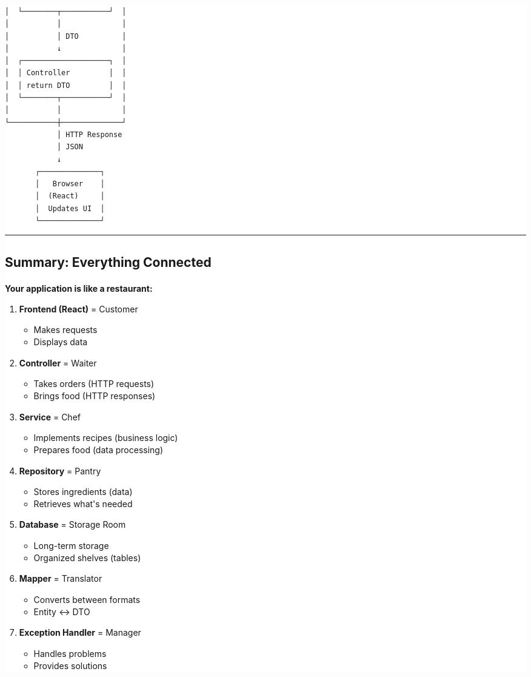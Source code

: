 ```
│  └────────┬───────────┘  │
│           │              │
│           │ DTO          │
│           ↓              │
│  ┌────────────────────┐  │
│  │ Controller         │  │
│  │ return DTO         │  │
│  └────────┬───────────┘  │
│           │              │
└───────────┼──────────────┘
            │ HTTP Response
            │ JSON
            ↓
       ┌──────────────┐
       │   Browser    │
       │  (React)     │
       │  Updates UI  │
       └──────────────┘
```

---

## Summary: Everything Connected

**Your application is like a restaurant:**

1. **Frontend (React)** = Customer
   - Makes requests
   - Displays data

2. **Controller** = Waiter
   - Takes orders (HTTP requests)
   - Brings food (HTTP responses)

3. **Service** = Chef
   - Implements recipes (business logic)
   - Prepares food (data processing)

4. **Repository** = Pantry
   - Stores ingredients (data)
   - Retrieves what's needed

5. **Database** = Storage Room
   - Long-term storage
   - Organized shelves (tables)

6. **Mapper** = Translator
   - Converts between formats
   - Entity ↔ DTO

7. **Exception Handler** = Manager
   - Handles problems
   - Provides solutions
